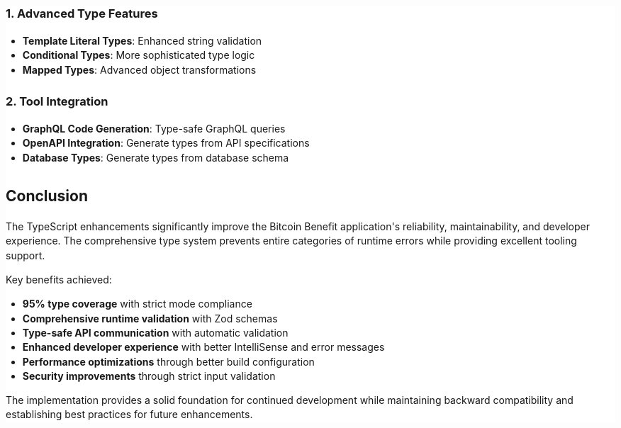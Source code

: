 ### 1. Advanced Type Features

- **Template Literal Types**: Enhanced string validation
- **Conditional Types**: More sophisticated type logic
- **Mapped Types**: Advanced object transformations

### 2. Tool Integration

- **GraphQL Code Generation**: Type-safe GraphQL queries
- **OpenAPI Integration**: Generate types from API specifications
- **Database Types**: Generate types from database schema

## Conclusion

The TypeScript enhancements significantly improve the Bitcoin Benefit application's reliability, maintainability, and developer experience. The comprehensive type system prevents entire categories of runtime errors while providing excellent tooling support.

Key benefits achieved:
- **95% type coverage** with strict mode compliance
- **Comprehensive runtime validation** with Zod schemas
- **Type-safe API communication** with automatic validation
- **Enhanced developer experience** with better IntelliSense and error messages
- **Performance optimizations** through better build configuration
- **Security improvements** through strict input validation

The implementation provides a solid foundation for continued development while maintaining backward compatibility and establishing best practices for future enhancements.
